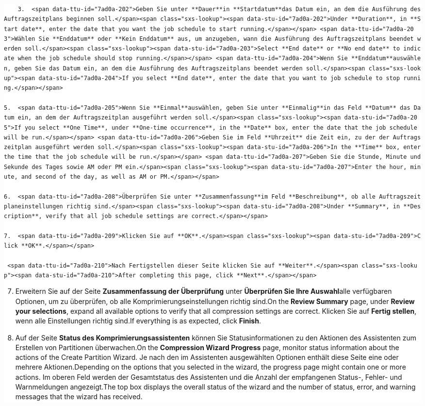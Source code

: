         3.  <span data-ttu-id="7ad0a-202">Geben Sie unter **Dauer**in **Startdatum**das Datum ein, an dem die Ausführung des Auftragszeitplans beginnen soll.</span><span class="sxs-lookup"><span data-stu-id="7ad0a-202">Under **Duration**, in **Start date**, enter the date that you want the job schedule to start running.</span></span> <span data-ttu-id="7ad0a-203">Wählen Sie **Enddatum** oder **Kein Enddatum** aus, um anzugeben, wann die Ausführung des Auftragszeitplans beendet werden soll.</span><span class="sxs-lookup"><span data-stu-id="7ad0a-203">Select **End date** or **No end date** to indicate when the job schedule should stop running.</span></span> <span data-ttu-id="7ad0a-204">Wenn Sie **Enddatum**auswählen, geben Sie das Datum ein, an dem die Ausführung des Auftragszeitplans beendet werden soll.</span><span class="sxs-lookup"><span data-stu-id="7ad0a-204">If you select **End date**, enter the date that you want to job schedule to stop running.</span></span>  
  
    5.  <span data-ttu-id="7ad0a-205">Wenn Sie **Einmal**auswählen, geben Sie unter **Einmalig**in das Feld **Datum** das Datum ein, an dem der Auftragszeitplan ausgeführt werden soll.</span><span class="sxs-lookup"><span data-stu-id="7ad0a-205">If you select **One Time**, under **One-time occurrence**, in the **Date** box, enter the date that the job schedule will be run.</span></span> <span data-ttu-id="7ad0a-206">Geben Sie im Feld **Uhrzeit** die Zeit ein, zu der der Auftragszeitplan ausgeführt werden soll.</span><span class="sxs-lookup"><span data-stu-id="7ad0a-206">In the **Time** box, enter the time that the job schedule will be run.</span></span> <span data-ttu-id="7ad0a-207">Geben Sie die Stunde, Minute und Sekunde des Tages sowie AM oder PM ein.</span><span class="sxs-lookup"><span data-stu-id="7ad0a-207">Enter the hour, minute, and second of the day, as well as AM or PM.</span></span>  
  
    6.  <span data-ttu-id="7ad0a-208">Überprüfen Sie unter **Zusammenfassung**im Feld **Beschreibung**, ob alle Auftragszeitplaneinstellungen richtig sind.</span><span class="sxs-lookup"><span data-stu-id="7ad0a-208">Under **Summary**, in **Description**, verify that all job schedule settings are correct.</span></span>  
  
    7.  <span data-ttu-id="7ad0a-209">Klicken Sie auf **OK**.</span><span class="sxs-lookup"><span data-stu-id="7ad0a-209">Click **OK**.</span></span>  
  
     <span data-ttu-id="7ad0a-210">Nach Fertigstellen dieser Seite klicken Sie auf **Weiter**.</span><span class="sxs-lookup"><span data-stu-id="7ad0a-210">After completing this page, click **Next**.</span></span>  
  
7.  <span data-ttu-id="7ad0a-211">Erweitern Sie auf der Seite **Zusammenfassung der Überprüfung** unter **Überprüfen Sie Ihre Auswahl**alle verfügbaren Optionen, um zu überprüfen, ob alle Komprimierungseinstellungen richtig sind.</span><span class="sxs-lookup"><span data-stu-id="7ad0a-211">On the **Review Summary** page, under **Review your selections**, expand all available options to verify that all compression settings are correct.</span></span> <span data-ttu-id="7ad0a-212">Klicken Sie auf **Fertig stellen**, wenn alle Einstellungen richtig sind.</span><span class="sxs-lookup"><span data-stu-id="7ad0a-212">If everything is as expected, click **Finish**.</span></span>  
  
8.  <span data-ttu-id="7ad0a-213">Auf der Seite **Status des Komprimierungsassistenten** können Sie Statusinformationen zu den Aktionen des Assistenten zum Erstellen von Partitionen überwachen.</span><span class="sxs-lookup"><span data-stu-id="7ad0a-213">On the **Compression Wizard Progress** page, monitor status information about the actions of the Create Partition Wizard.</span></span> <span data-ttu-id="7ad0a-214">Je nach den im Assistenten ausgewählten Optionen enthält diese Seite eine oder mehrere Aktionen.</span><span class="sxs-lookup"><span data-stu-id="7ad0a-214">Depending on the options that you selected in the wizard, the progress page might contain one or more actions.</span></span> <span data-ttu-id="7ad0a-215">Im oberen Feld werden der Gesamtstatus des Assistenten und die Anzahl der empfangenen Status-, Fehler- und Warnmeldungen angezeigt.</span><span class="sxs-lookup"><span data-stu-id="7ad0a-215">The top box displays the overall status of the wizard and the number of status, error, and warning messages that the wizard has received.</span></span>  
  